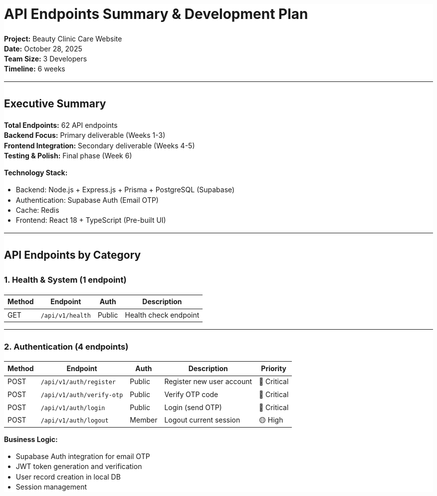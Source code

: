 # API Endpoints Summary & Development Plan

**Project:** Beauty Clinic Care Website  
**Date:** October 28, 2025  
**Team Size:** 3 Developers  
**Timeline:** 6 weeks

---

## Executive Summary

**Total Endpoints:** 62 API endpoints  
**Backend Focus:** Primary deliverable (Weeks 1-3)  
**Frontend Integration:** Secondary deliverable (Weeks 4-5)  
**Testing & Polish:** Final phase (Week 6)

**Technology Stack:**
- Backend: Node.js + Express.js + Prisma + PostgreSQL (Supabase)
- Authentication: Supabase Auth (Email OTP)
- Cache: Redis
- Frontend: React 18 + TypeScript (Pre-built UI)

---

## API Endpoints by Category

### 1. Health & System (1 endpoint)

| Method | Endpoint | Auth | Description |
|--------|----------|------|-------------|
| GET | `/api/v1/health` | Public | Health check endpoint |

---

### 2. Authentication (4 endpoints)

| Method | Endpoint | Auth | Description | Priority |
|--------|----------|------|-------------|----------|
| POST | `/api/v1/auth/register` | Public | Register new user account | 🔴 Critical |
| POST | `/api/v1/auth/verify-otp` | Public | Verify OTP code | 🔴 Critical |
| POST | `/api/v1/auth/login` | Public | Login (send OTP) | 🔴 Critical |
| POST | `/api/v1/auth/logout` | Member | Logout current session | 🟡 High |

**Business Logic:**
- Supabase Auth integration for email OTP
- JWT token generation and verification
- User record creation in local DB
- Session management
